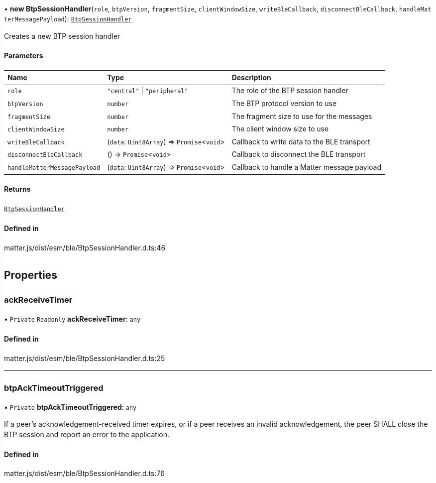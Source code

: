 • **new BtpSessionHandler**(`role`, `btpVersion`, `fragmentSize`, `clientWindowSize`, `writeBleCallback`, `disconnectBleCallback`, `handleMatterMessagePayload`): [`BtpSessionHandler`](internal_.BtpSessionHandler.md)

Creates a new BTP session handler

#### Parameters

| Name | Type | Description |
| :------ | :------ | :------ |
| `role` | ``"central"`` \| ``"peripheral"`` | The role of the BTP session handler |
| `btpVersion` | `number` | The BTP protocol version to use |
| `fragmentSize` | `number` | The fragment size to use for the messages |
| `clientWindowSize` | `number` | The client window size to use |
| `writeBleCallback` | (`data`: `Uint8Array`) => `Promise`\<`void`\> | Callback to write data to the BLE transport |
| `disconnectBleCallback` | () => `Promise`\<`void`\> | Callback to disconnect the BLE transport |
| `handleMatterMessagePayload` | (`data`: `Uint8Array`) => `Promise`\<`void`\> | Callback to handle a Matter message payload |

#### Returns

[`BtpSessionHandler`](internal_.BtpSessionHandler.md)

#### Defined in

matter.js/dist/esm/ble/BtpSessionHandler.d.ts:46

## Properties

### ackReceiveTimer

• `Private` `Readonly` **ackReceiveTimer**: `any`

#### Defined in

matter.js/dist/esm/ble/BtpSessionHandler.d.ts:25

___

### btpAckTimeoutTriggered

• `Private` **btpAckTimeoutTriggered**: `any`

If a peer’s acknowledgement-received timer expires, or if a peer receives an invalid acknowledgement,
the peer SHALL close the BTP session and report an error to the application.

#### Defined in

matter.js/dist/esm/ble/BtpSessionHandler.d.ts:76
